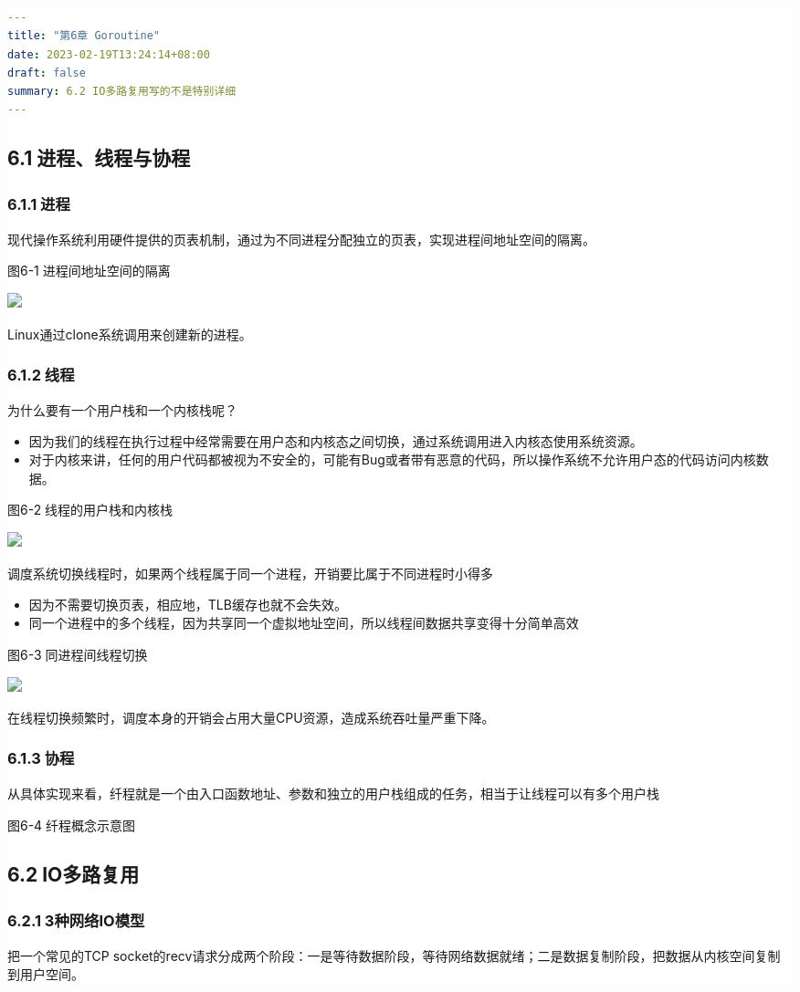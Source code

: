 ```yaml
---
title: "第6章 Goroutine"
date: 2023-02-19T13:24:14+08:00
draft: false
summary: 6.2 IO多路复用写的不是特别详细
---
```


## 6.1 进程、线程与协程

### 6.1.1 进程

现代操作系统利用硬件提供的页表机制，通过为不同进程分配独立的页表，实现进程间地址空间的隔离。

图6-1 进程间地址空间的隔离

![](https://res.weread.qq.com/wrepub/CB_3300047233_Figure-P194_9294.jpg)

Linux通过clone系统调用来创建新的进程。

### 6.1.2 线程

为什么要有一个用户栈和一个内核栈呢？

- 因为我们的线程在执行过程中经常需要在用户态和内核态之间切换，通过系统调用进入内核态使用系统资源。
- 对于内核来讲，任何的用户代码都被视为不安全的，可能有Bug或者带有恶意的代码，所以操作系统不允许用户态的代码访问内核数据。

图6-2 线程的用户栈和内核栈

![](https://res.weread.qq.com/wrepub/CB_3300047233_Figure-P195_9306.jpg)

调度系统切换线程时，如果两个线程属于同一个进程，开销要比属于不同进程时小得多

- 因为不需要切换页表，相应地，TLB缓存也就不会失效。
- 同一个进程中的多个线程，因为共享同一个虚拟地址空间，所以线程间数据共享变得十分简单高效

图6-3 同进程间线程切换

![](https://res.weread.qq.com/wrepub/CB_3300047233_Figure-P195_9310.jpg)

在线程切换频繁时，调度本身的开销会占用大量CPU资源，造成系统吞吐量严重下降。

### 6.1.3 协程

从具体实现来看，纤程就是一个由入口函数地址、参数和独立的用户栈组成的任务，相当于让线程可以有多个用户栈

图6-4 纤程概念示意图

## 6.2 IO多路复用

### 6.2.1 3种网络IO模型

把一个常见的TCP socket的recv请求分成两个阶段：一是等待数据阶段，等待网络数据就绪；二是数据复制阶段，把数据从内核空间复制到用户空间。
